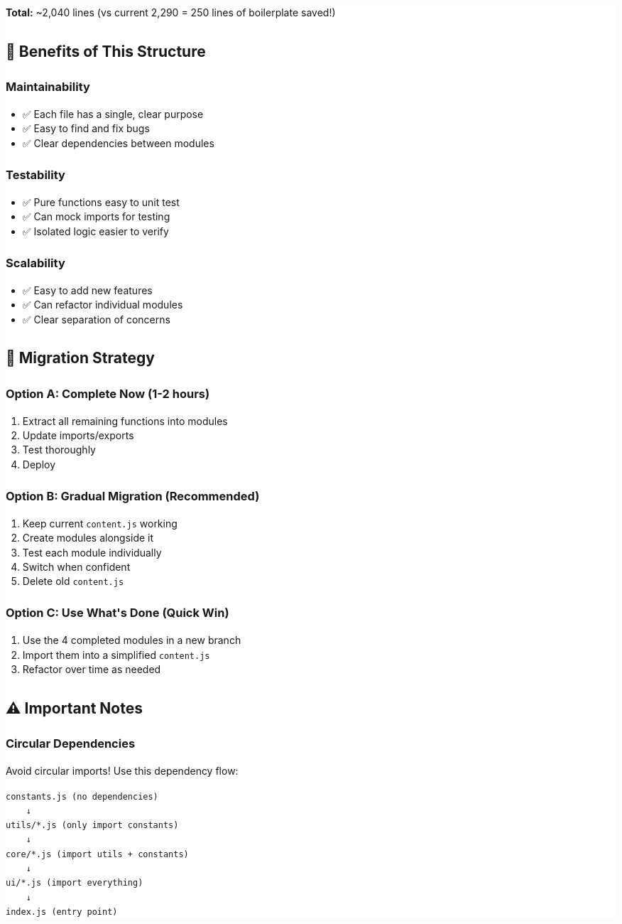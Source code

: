 **Total:** ~2,040 lines (vs current 2,290 = 250 lines of boilerplate saved!)

## 🎯 Benefits of This Structure

### Maintainability
- ✅ Each file has a single, clear purpose
- ✅ Easy to find and fix bugs
- ✅ Clear dependencies between modules

### Testability
- ✅ Pure functions easy to unit test
- ✅ Can mock imports for testing
- ✅ Isolated logic easier to verify

### Scalability
- ✅ Easy to add new features
- ✅ Can refactor individual modules
- ✅ Clear separation of concerns

## 🔄 Migration Strategy

### Option A: Complete Now (1-2 hours)
1. Extract all remaining functions into modules
2. Update imports/exports
3. Test thoroughly
4. Deploy

### Option B: Gradual Migration (Recommended)
1. Keep current `content.js` working
2. Create modules alongside it
3. Test each module individually
4. Switch when confident
5. Delete old `content.js`

### Option C: Use What's Done (Quick Win)
1. Use the 4 completed modules in a new branch
2. Import them into a simplified `content.js`
3. Refactor over time as needed

## ⚠️ Important Notes

### Circular Dependencies
Avoid circular imports! Use this dependency flow:
```
constants.js (no dependencies)
    ↓
utils/*.js (only import constants)
    ↓
core/*.js (import utils + constants)
    ↓
ui/*.js (import everything)
    ↓
index.js (entry point)
```
